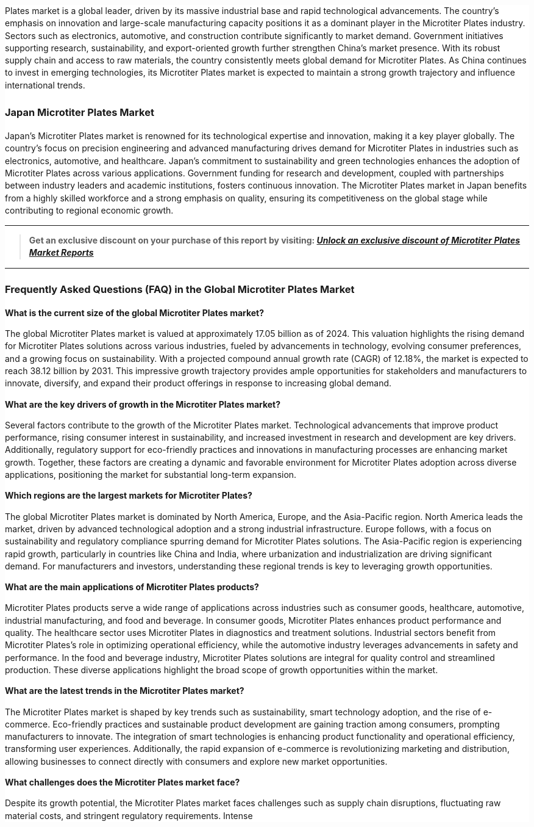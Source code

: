 Plates market is a global leader, driven by its massive industrial base and rapid technological advancements. The country&rsquo;s emphasis on innovation and large-scale manufacturing capacity positions it as a dominant player in the Microtiter Plates industry. Sectors such as electronics, automotive, and construction contribute significantly to market demand. Government initiatives supporting research, sustainability, and export-oriented growth further strengthen China&rsquo;s market presence. With its robust supply chain and access to raw materials, the country consistently meets global demand for Microtiter Plates. As China continues to invest in emerging technologies, its Microtiter Plates market is expected to maintain a strong growth trajectory and influence international trends.</p><h3>Japan Microtiter Plates Market</h3><p>Japan&rsquo;s Microtiter Plates market is renowned for its technological expertise and innovation, making it a key player globally. The country&rsquo;s focus on precision engineering and advanced manufacturing drives demand for Microtiter Plates in industries such as electronics, automotive, and healthcare. Japan&rsquo;s commitment to sustainability and green technologies enhances the adoption of Microtiter Plates across various applications. Government funding for research and development, coupled with partnerships between industry leaders and academic institutions, fosters continuous innovation. The Microtiter Plates market in Japan benefits from a highly skilled workforce and a strong emphasis on quality, ensuring its competitiveness on the global stage while contributing to regional economic growth.</p><hr /><blockquote><p><strong>Get an exclusive discount on your purchase of this report by visiting: <em><a href="://marketresearchpulse.com/ask-for-discount/24141?utm_source=Github&amp;utm_medium=052">Unlock an exclusive discount of Microtiter Plates Market Reports</a></em>&nbsp;</strong></p></blockquote><hr /><h3>Frequently Asked Questions (FAQ) in the Global Microtiter Plates Market</h3><p><strong>What is the current size of the global Microtiter Plates market?</strong></p><p>The global Microtiter Plates market is valued at approximately 17.05 billion as of 2024. This valuation highlights the rising demand for Microtiter Plates solutions across various industries, fueled by advancements in technology, evolving consumer preferences, and a growing focus on sustainability. With a projected compound annual growth rate (CAGR) of 12.18%, the market is expected to reach 38.12 billion by 2031. This impressive growth trajectory provides ample opportunities for stakeholders and manufacturers to innovate, diversify, and expand their product offerings in response to increasing global demand.</p><p><strong>What are the key drivers of growth in the Microtiter Plates market?</strong></p><p>Several factors contribute to the growth of the Microtiter Plates market. Technological advancements that improve product performance, rising consumer interest in sustainability, and increased investment in research and development are key drivers. Additionally, regulatory support for eco-friendly practices and innovations in manufacturing processes are enhancing market growth. Together, these factors are creating a dynamic and favorable environment for Microtiter Plates adoption across diverse applications, positioning the market for substantial long-term expansion.</p><p><strong>Which regions are the largest markets for Microtiter Plates?</strong></p><p>The global Microtiter Plates market is dominated by North America, Europe, and the Asia-Pacific region. North America leads the market, driven by advanced technological adoption and a strong industrial infrastructure. Europe follows, with a focus on sustainability and regulatory compliance spurring demand for Microtiter Plates solutions. The Asia-Pacific region is experiencing rapid growth, particularly in countries like China and India, where urbanization and industrialization are driving significant demand. For manufacturers and investors, understanding these regional trends is key to leveraging growth opportunities.</p><p><strong>What are the main applications of Microtiter Plates products?</strong></p><p>Microtiter Plates products serve a wide range of applications across industries such as consumer goods, healthcare, automotive, industrial manufacturing, and food and beverage. In consumer goods, Microtiter Plates enhances product performance and quality. The healthcare sector uses Microtiter Plates in diagnostics and treatment solutions. Industrial sectors benefit from Microtiter Plates&rsquo;s role in optimizing operational efficiency, while the automotive industry leverages advancements in safety and performance. In the food and beverage industry, Microtiter Plates solutions are integral for quality control and streamlined production. These diverse applications highlight the broad scope of growth opportunities within the market.</p><p><strong>What are the latest trends in the Microtiter Plates market?</strong></p><p>The Microtiter Plates market is shaped by key trends such as sustainability, smart technology adoption, and the rise of e-commerce. Eco-friendly practices and sustainable product development are gaining traction among consumers, prompting manufacturers to innovate. The integration of smart technologies is enhancing product functionality and operational efficiency, transforming user experiences. Additionally, the rapid expansion of e-commerce is revolutionizing marketing and distribution, allowing businesses to connect directly with consumers and explore new market opportunities.</p><p><strong>What challenges does the Microtiter Plates market face?</strong></p><p>Despite its growth potential, the Microtiter Plates market faces challenges such as supply chain disruptions, fluctuating raw material costs, and stringent regulatory requirements. Intense